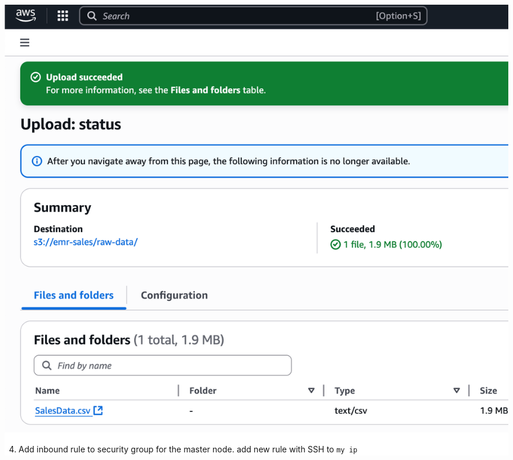 ![raw csv data](images/S3-csv-upload.png)

4. Add inbound rule to security group for the master node. add new rule with SSH to  `my ip`
